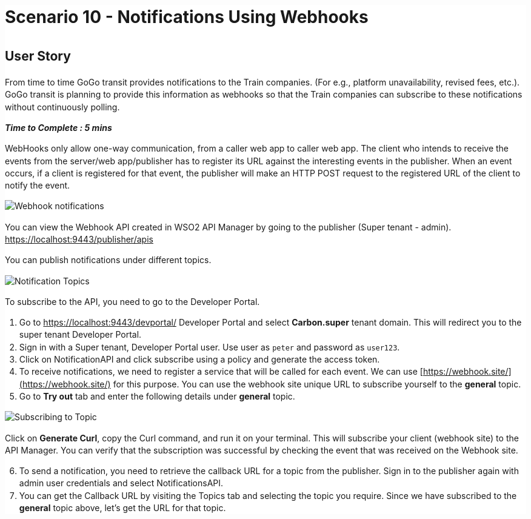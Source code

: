 # Scenario 10 - Notifications Using Webhooks

## User Story

From time to time GoGo transit provides notifications to the Train companies. (For e.g., platform unavailability, revised fees, etc.). GoGo transit is planning to provide this information as webhooks so that the Train companies can subscribe to these notifications without continuously polling.

**_Time to Complete : 5 mins_**

WebHooks only allow one-way communication, from a caller web app to caller web app. The client who intends 
to receive the events from the server/web app/publisher has to register its URL against the interesting events 
in the publisher. When an event occurs, if a client is registered for that event, the publisher will make an 
HTTP POST request to the registered URL of the client to notify the event.

<img src="{{base_path}}/assets/img/tutorials/scenarios/scenario_notification_api.png" alt="Webhook notifications" title="Webhook notifications" width="60%" />

You can view the Webhook API created in WSO2 API Manager by going to the publisher 
(Super tenant - admin). [https://localhost:9443/publisher/apis](https://localhost:9443/publisher/apis) 

You can publish notifications under different topics.

<img src="{{base_path}}/assets/img/tutorials/scenarios/notification_api_topics.png" alt="Notification Topics" title="Notification Topics" width="60%" />

To subscribe to the API, you need to go to the Developer Portal.

1. Go to [https://localhost:9443/devportal/](https://localhost:9443/devportal/) Developer Portal and select **Carbon.super** tenant domain. This will redirect you to the super tenant Developer Portal.
2. Sign in with a Super tenant, Developer Portal user. Use user as `peter` and password as `user123`.
3. Click on NotificationAPI and click subscribe using a policy and generate the access token.
4. To receive notifications, we need to register a service that will be called for each event. We can use [https://webhook.site/](https://webhook.site/) for this purpose. You can use the webhook site unique URL to subscribe yourself to the **general** topic. 
5. Go to **Try out** tab and enter the following details under **general** topic.

<img src="{{base_path}}/assets/img/tutorials/scenarios/notification_subscribe_devportal.png" alt="Subscribing to Topic" title="Subscribing to Topic" width="60%" />

Click on **Generate Curl**, copy the Curl command, and run it on your terminal. 
This will subscribe your client (webhook site) to the API Manager. You can verify that the subscription was 
successful by checking the event that was received on the Webhook site.


6. To send a notification, you need to retrieve the callback URL for a topic from the publisher. Sign in to the publisher again with admin user credentials and select NotificationsAPI.
7. You can get the Callback URL by visiting the Topics tab and selecting the topic you require. Since we have subscribed to the **general** topic above, let’s get the URL for that topic.
